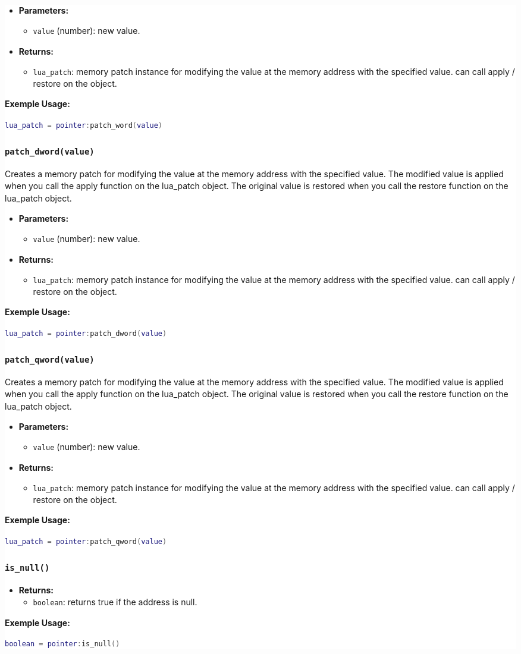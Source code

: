 - **Parameters:**
  - `value` (number): new value.

- **Returns:**
  - `lua_patch`: memory patch instance for modifying the value at the memory address with the specified value. can call apply / restore on the object.

**Exemple Usage:**
```lua
lua_patch = pointer:patch_word(value)
```

### `patch_dword(value)`

Creates a memory patch for modifying the value at the memory address with the specified value.
The modified value is applied when you call the apply function on the lua_patch object.
The original value is restored when you call the restore function on the lua_patch object.

- **Parameters:**
  - `value` (number): new value.

- **Returns:**
  - `lua_patch`: memory patch instance for modifying the value at the memory address with the specified value. can call apply / restore on the object.

**Exemple Usage:**
```lua
lua_patch = pointer:patch_dword(value)
```

### `patch_qword(value)`

Creates a memory patch for modifying the value at the memory address with the specified value.
The modified value is applied when you call the apply function on the lua_patch object.
The original value is restored when you call the restore function on the lua_patch object.

- **Parameters:**
  - `value` (number): new value.

- **Returns:**
  - `lua_patch`: memory patch instance for modifying the value at the memory address with the specified value. can call apply / restore on the object.

**Exemple Usage:**
```lua
lua_patch = pointer:patch_qword(value)
```

### `is_null()`

- **Returns:**
  - `boolean`: returns true if the address is null.

**Exemple Usage:**
```lua
boolean = pointer:is_null()
```
